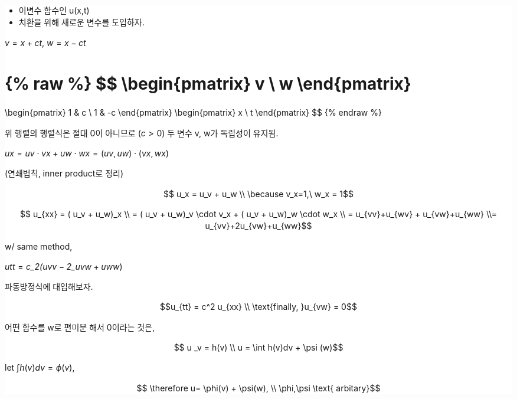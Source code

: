 - 이변수 함수인 u(x,t)
- 치환을 위해 새로운 변수를 도입하자.

_v_ = _x_ + _ct_, _w_ = _x_ − _ct_


{% raw %}
$$
\begin{pmatrix}
   v \\
   w
\end{pmatrix}
=
\begin{pmatrix}
   1 & c \\
   1 & -c
\end{pmatrix}
\begin{pmatrix}
   x \\
   t
\end{pmatrix}
$$
{% endraw %}



위 행렬의 행렬식은 절대 0이 아니므로 (_c_ > 0) 두 변수 v, w가 독립성이 유지됨.


_ux_ = _uv_ ⋅ _vx_ + _uw_ ⋅ _wx_ = (_uv_, _uw_) ⋅ (_vx_, _wx_)


(연쇄법칙, inner product로 정리)


$$ u_x = u_v + u_w \\ \because v_x=1,\ w_x = 1$$


$$ u_{xx} = ( u_v + u_w)_x \\ = ( u_v + u_w)_v \cdot v_x + ( u_v + u_w)_w \cdot w_x \\ = u_{vv}+u_{wv} + u_{vw}+u_{ww} \\= u_{vv}+2u_{vw}+u_{ww}$$


w/ same method,


_utt_ = _c_2(_uvv_ − 2_uvw_ + _uww_)


파동방정식에 대입해보자.


$$u_{tt} = c^2 u_{xx} \\ \text{finally, }u_{vw} = 0$$


어떤 함수를 w로 편미분 해서 0이라는 것은,


$$ u _v = h(v) \\ u = \int h(v)dv + \psi (w)$$


let ∫_h_(_v_)_dv_ = _ϕ_(_v_),


$$ \therefore u= \phi(v) + \psi(w), \\ \phi,\psi \text{ arbitary}$$
